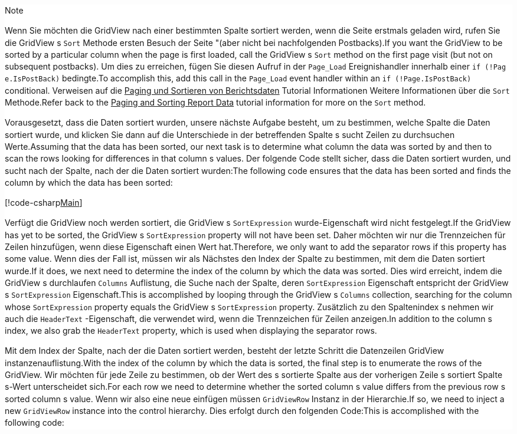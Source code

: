 > [!NOTE]
> <span data-ttu-id="35ba6-187">Wenn Sie möchten die GridView nach einer bestimmten Spalte sortiert werden, wenn die Seite erstmals geladen wird, rufen Sie die GridView s `Sort` Methode ersten Besuch der Seite "(aber nicht bei nachfolgenden Postbacks).</span><span class="sxs-lookup"><span data-stu-id="35ba6-187">If you want the GridView to be sorted by a particular column when the page is first loaded, call the GridView s `Sort` method on the first page visit (but not on subsequent postbacks).</span></span> <span data-ttu-id="35ba6-188">Um dies zu erreichen, fügen Sie diesen Aufruf in der `Page_Load` Ereignishandler innerhalb einer `if (!Page.IsPostBack)` bedingte.</span><span class="sxs-lookup"><span data-stu-id="35ba6-188">To accomplish this, add this call in the `Page_Load` event handler within an `if (!Page.IsPostBack)` conditional.</span></span> <span data-ttu-id="35ba6-189">Verweisen auf die [Paging und Sortieren von Berichtsdaten](paging-and-sorting-report-data-cs.md) Tutorial Informationen Weitere Informationen über die `Sort` Methode.</span><span class="sxs-lookup"><span data-stu-id="35ba6-189">Refer back to the [Paging and Sorting Report Data](paging-and-sorting-report-data-cs.md) tutorial information for more on the `Sort` method.</span></span>


<span data-ttu-id="35ba6-190">Vorausgesetzt, dass die Daten sortiert wurden, unsere nächste Aufgabe besteht, um zu bestimmen, welche Spalte die Daten sortiert wurde, und klicken Sie dann auf die Unterschiede in der betreffenden Spalte s sucht Zeilen zu durchsuchen Werte.</span><span class="sxs-lookup"><span data-stu-id="35ba6-190">Assuming that the data has been sorted, our next task is to determine what column the data was sorted by and then to scan the rows looking for differences in that column s values.</span></span> <span data-ttu-id="35ba6-191">Der folgende Code stellt sicher, dass die Daten sortiert wurden, und sucht nach der Spalte, nach der die Daten sortiert wurden:</span><span class="sxs-lookup"><span data-stu-id="35ba6-191">The following code ensures that the data has been sorted and finds the column by which the data has been sorted:</span></span>


[!code-csharp[Main](creating-a-customized-sorting-user-interface-cs/samples/sample3.cs)]

<span data-ttu-id="35ba6-192">Verfügt die GridView noch werden sortiert, die GridView s `SortExpression` wurde-Eigenschaft wird nicht festgelegt.</span><span class="sxs-lookup"><span data-stu-id="35ba6-192">If the GridView has yet to be sorted, the GridView s `SortExpression` property will not have been set.</span></span> <span data-ttu-id="35ba6-193">Daher möchten wir nur die Trennzeichen für Zeilen hinzufügen, wenn diese Eigenschaft einen Wert hat.</span><span class="sxs-lookup"><span data-stu-id="35ba6-193">Therefore, we only want to add the separator rows if this property has some value.</span></span> <span data-ttu-id="35ba6-194">Wenn dies der Fall ist, müssen wir als Nächstes den Index der Spalte zu bestimmen, mit dem die Daten sortiert wurde.</span><span class="sxs-lookup"><span data-stu-id="35ba6-194">If it does, we next need to determine the index of the column by which the data was sorted.</span></span> <span data-ttu-id="35ba6-195">Dies wird erreicht, indem die GridView s durchlaufen `Columns` Auflistung, die Suche nach der Spalte, deren `SortExpression` Eigenschaft entspricht der GridView s `SortExpression` Eigenschaft.</span><span class="sxs-lookup"><span data-stu-id="35ba6-195">This is accomplished by looping through the GridView s `Columns` collection, searching for the column whose `SortExpression` property equals the GridView s `SortExpression` property.</span></span> <span data-ttu-id="35ba6-196">Zusätzlich zu den Spaltenindex s nehmen wir auch die `HeaderText` -Eigenschaft, die verwendet wird, wenn die Trennzeichen für Zeilen anzeigen.</span><span class="sxs-lookup"><span data-stu-id="35ba6-196">In addition to the column s index, we also grab the `HeaderText` property, which is used when displaying the separator rows.</span></span>

<span data-ttu-id="35ba6-197">Mit dem Index der Spalte, nach der die Daten sortiert werden, besteht der letzte Schritt die Datenzeilen GridView instanzenauflistung.</span><span class="sxs-lookup"><span data-stu-id="35ba6-197">With the index of the column by which the data is sorted, the final step is to enumerate the rows of the GridView.</span></span> <span data-ttu-id="35ba6-198">Wir möchten für jede Zeile zu bestimmen, ob der Wert des s sortierte Spalte aus der vorherigen Zeile s sortiert Spalte s-Wert unterscheidet sich.</span><span class="sxs-lookup"><span data-stu-id="35ba6-198">For each row we need to determine whether the sorted column s value differs from the previous row s sorted column s value.</span></span> <span data-ttu-id="35ba6-199">Wenn wir also eine neue einfügen müssen `GridViewRow` Instanz in der Hierarchie.</span><span class="sxs-lookup"><span data-stu-id="35ba6-199">If so, we need to inject a new `GridViewRow` instance into the control hierarchy.</span></span> <span data-ttu-id="35ba6-200">Dies erfolgt durch den folgenden Code:</span><span class="sxs-lookup"><span data-stu-id="35ba6-200">This is accomplished with the following code:</span></span>
